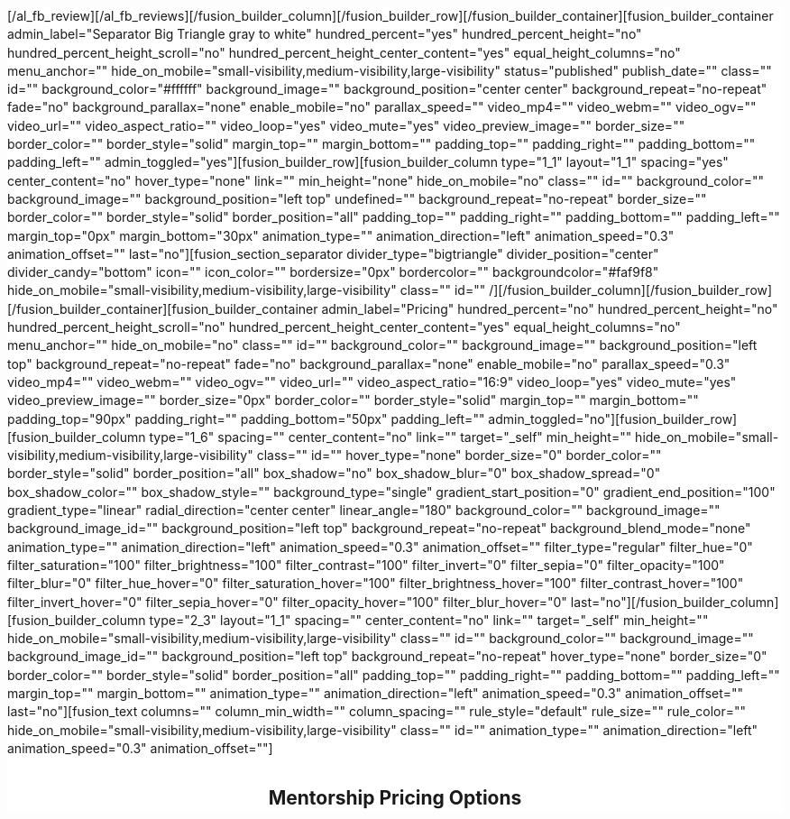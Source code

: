 [/al_fb_review][/al_fb_reviews][/fusion_builder_column][/fusion_builder_row][/fusion_builder_container][fusion_builder_container admin_label="Separator Big Triangle gray to white" hundred_percent="yes" hundred_percent_height="no" hundred_percent_height_scroll="no" hundred_percent_height_center_content="yes" equal_height_columns="no" menu_anchor="" hide_on_mobile="small-visibility,medium-visibility,large-visibility" status="published" publish_date="" class="" id="" background_color="#ffffff" background_image="" background_position="center center" background_repeat="no-repeat" fade="no" background_parallax="none" enable_mobile="no" parallax_speed="" video_mp4="" video_webm="" video_ogv="" video_url="" video_aspect_ratio="" video_loop="yes" video_mute="yes" video_preview_image="" border_size="" border_color="" border_style="solid" margin_top="" margin_bottom="" padding_top="" padding_right="" padding_bottom="" padding_left="" admin_toggled="yes"][fusion_builder_row][fusion_builder_column type="1_1" layout="1_1" spacing="yes" center_content="no" hover_type="none" link="" min_height="none" hide_on_mobile="no" class="" id="" background_color="" background_image="" background_position="left top" undefined="" background_repeat="no-repeat" border_size="" border_color="" border_style="solid" border_position="all" padding_top="" padding_right="" padding_bottom="" padding_left="" margin_top="0px" margin_bottom="30px" animation_type="" animation_direction="left" animation_speed="0.3" animation_offset="" last="no"][fusion_section_separator divider_type="bigtriangle" divider_position="center" divider_candy="bottom" icon="" icon_color="" bordersize="0px" bordercolor="" backgroundcolor="#faf9f8" hide_on_mobile="small-visibility,medium-visibility,large-visibility" class="" id="" /][/fusion_builder_column][/fusion_builder_row][/fusion_builder_container][fusion_builder_container admin_label="Pricing" hundred_percent="no" hundred_percent_height="no" hundred_percent_height_scroll="no" hundred_percent_height_center_content="yes" equal_height_columns="no" menu_anchor="" hide_on_mobile="no" class="" id="" background_color="" background_image="" background_position="left top" background_repeat="no-repeat" fade="no" background_parallax="none" enable_mobile="no" parallax_speed="0.3" video_mp4="" video_webm="" video_ogv="" video_url="" video_aspect_ratio="16:9" video_loop="yes" video_mute="yes" video_preview_image="" border_size="0px" border_color="" border_style="solid" margin_top="" margin_bottom="" padding_top="90px" padding_right="" padding_bottom="50px" padding_left="" admin_toggled="no"][fusion_builder_row][fusion_builder_column type="1_6" spacing="" center_content="no" link="" target="_self" min_height="" hide_on_mobile="small-visibility,medium-visibility,large-visibility" class="" id="" hover_type="none" border_size="0" border_color="" border_style="solid" border_position="all" box_shadow="no" box_shadow_blur="0" box_shadow_spread="0" box_shadow_color="" box_shadow_style="" background_type="single" gradient_start_position="0" gradient_end_position="100" gradient_type="linear" radial_direction="center center" linear_angle="180" background_color="" background_image="" background_image_id="" background_position="left top" background_repeat="no-repeat" background_blend_mode="none" animation_type="" animation_direction="left" animation_speed="0.3" animation_offset="" filter_type="regular" filter_hue="0" filter_saturation="100" filter_brightness="100" filter_contrast="100" filter_invert="0" filter_sepia="0" filter_opacity="100" filter_blur="0" filter_hue_hover="0" filter_saturation_hover="100" filter_brightness_hover="100" filter_contrast_hover="100" filter_invert_hover="0" filter_sepia_hover="0" filter_opacity_hover="100" filter_blur_hover="0" last="no"][/fusion_builder_column][fusion_builder_column type="2_3" layout="1_1" spacing="" center_content="no" link="" target="_self" min_height="" hide_on_mobile="small-visibility,medium-visibility,large-visibility" class="" id="" background_color="" background_image="" background_image_id="" background_position="left top" background_repeat="no-repeat" hover_type="none" border_size="0" border_color="" border_style="solid" border_position="all" padding_top="" padding_right="" padding_bottom="" padding_left="" margin_top="" margin_bottom="" animation_type="" animation_direction="left" animation_speed="0.3" animation_offset="" last="no"][fusion_text columns="" column_min_width="" column_spacing="" rule_style="default" rule_size="" rule_color="" hide_on_mobile="small-visibility,medium-visibility,large-visibility" class="" id="" animation_type="" animation_direction="left" animation_speed="0.3" animation_offset=""]
<h2 style="text-align: center;">Mentorship Pricing Options</h2>